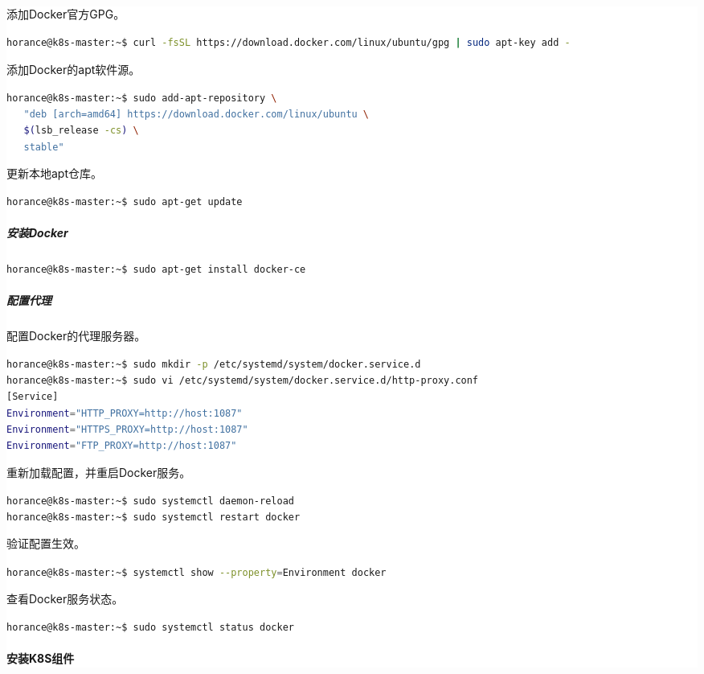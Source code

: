 添加Docker官方GPG。

```bash
horance@k8s-master:~$ curl -fsSL https://download.docker.com/linux/ubuntu/gpg | sudo apt-key add -
```

添加Docker的apt软件源。

```bash
horance@k8s-master:~$ sudo add-apt-repository \
   "deb [arch=amd64] https://download.docker.com/linux/ubuntu \
   $(lsb_release -cs) \
   stable"
```

更新本地apt仓库。

```bash
horance@k8s-master:~$ sudo apt-get update
```

##### 安装Docker

```bash
horance@k8s-master:~$ sudo apt-get install docker-ce
```

##### 配置代理

配置Docker的代理服务器。

```bash
horance@k8s-master:~$ sudo mkdir -p /etc/systemd/system/docker.service.d
horance@k8s-master:~$ sudo vi /etc/systemd/system/docker.service.d/http-proxy.conf
[Service]
Environment="HTTP_PROXY=http://host:1087"
Environment="HTTPS_PROXY=http://host:1087"
Environment="FTP_PROXY=http://host:1087"
```

重新加载配置，并重启Docker服务。

```bash
horance@k8s-master:~$ sudo systemctl daemon-reload
horance@k8s-master:~$ sudo systemctl restart docker
```

验证配置生效。

```bash
horance@k8s-master:~$ systemctl show --property=Environment docker　　
```

查看Docker服务状态。

```bash
horance@k8s-master:~$ sudo systemctl status docker
```

#### 安装K8S组件
